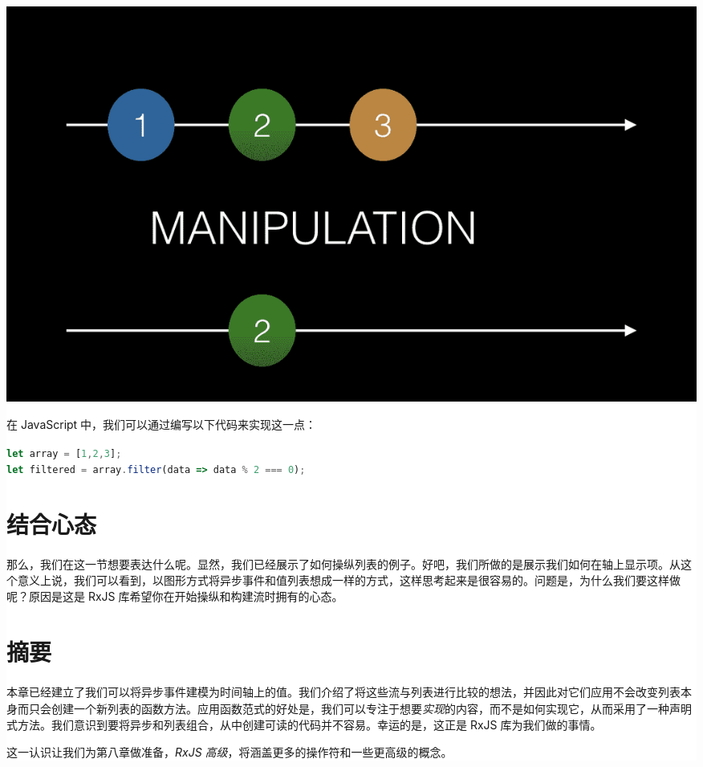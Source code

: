 ![](img/ce0ec1ee-e3f3-4327-879c-80d0a271abd2.png)

在 JavaScript 中，我们可以通过编写以下代码来实现这一点：

```ts
let array = [1,2,3];
let filtered = array.filter(data => data % 2 === 0);
```

# 结合心态

那么，我们在这一节想要表达什么呢。显然，我们已经展示了如何操纵列表的例子。好吧，我们所做的是展示我们如何在轴上显示项。从这个意义上说，我们可以看到，以图形方式将异步事件和值列表想成一样的方式，这样思考起来是很容易的。问题是，为什么我们要这样做呢？原因是这是 RxJS 库希望你在开始操纵和构建流时拥有的心态。

# 摘要

本章已经建立了我们可以将异步事件建模为时间轴上的值。我们介绍了将这些流与列表进行比较的想法，并因此对它们应用不会改变列表本身而只会创建一个新列表的函数方法。应用函数范式的好处是，我们可以专注于想要*实现*的内容，而不是如何实现它，从而采用了一种声明式方法。我们意识到要将异步和列表组合，从中创建可读的代码并不容易。幸运的是，这正是 RxJS 库为我们做的事情。

这一认识让我们为第八章做准备，*RxJS 高级*，将涵盖更多的操作符和一些更高级的概念。
